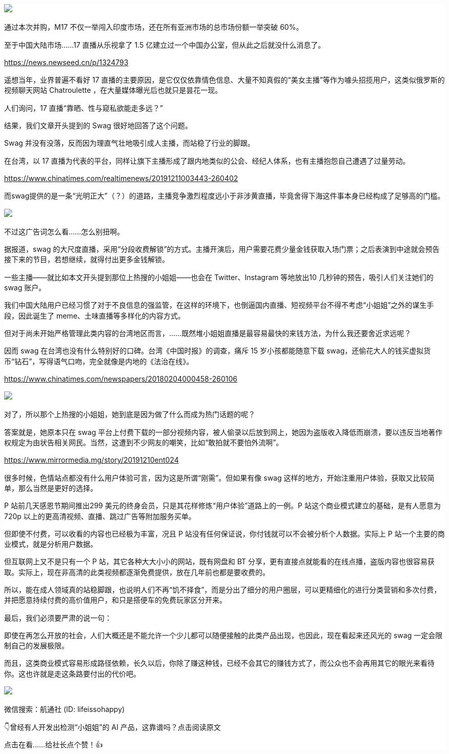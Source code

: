 ![](https://lishuhang.me/img/2019/12/11/na-ge-wang-si-cong-tou/15.jpg)

通过本次并购，M17 不仅一举闯入印度市场，还在所有亚洲市场的总市场份额一举突破 60%。

至于中国大陆市场……17 直播从乐视拿了 1.5 亿建立过一个中国办公室，但从此之后就没什么消息了。

https://news.newseed.cn/p/1324793

遥想当年，业界普遍不看好 17 直播的主要原因，是它仅仅依靠情色信息、大量不知真假的“美女主播”等作为噱头招揽用户，这类似俄罗斯的视频聊天网站 Chatroulette ，在大量媒体曝光后也就只是昙花一现。

人们询问，17 直播“靠晒、性与窥私欲能走多远？”

结果，我们文章开头提到的 Swag 很好地回答了这个问题。

Swag 并没有没落，反而因为理直气壮地吸引成人主播，而站稳了行业的脚跟。

在台湾，以 17 直播为代表的平台，同样让旗下主播形成了跟内地类似的公会、经纪人体系，也有主播抱怨自己遭遇了过量劳动。

https://www.chinatimes.com/realtimenews/20191211003443-260402

而swag提供的是一条“光明正大”（？）的道路，主播竞争激烈程度远小于非涉黄直播，毕竟舍得下海这件事本身已经构成了足够高的门槛。

![](https://lishuhang.me/img/2019/12/11/na-ge-wang-si-cong-tou/16.png)

不过这广告词怎么看……怎么别扭啊。

据报道，swag 的大尺度直播，采用“分段收费解锁”的方式。主播开演后，用户需要花费少量金钱获取入场门票；之后表演到中途就会预告接下来的节目，若想继续，就得付出更多金钱解锁。

一些主播——就比如本文开头提到那位上热搜的小姐姐——也会在 Twitter、Instagram 等地放出10 几秒钟的预告，吸引人们关注她们的 swag 账户。

我们中国大陆用户已经习惯了对于不良信息的强监管，在这样的环境下，也倒逼国内直播、短视频平台不得不考虑“小姐姐”之外的谋生手段，因此诞生了 meme、土味直播等多样化的内容方式。

但对于尚未开始严格管理此类内容的台湾地区而言，……既然堆小姐姐直播是最容易最快的来钱方法，为什么我还要舍近求远呢？

因而 swag 在台湾也没有什么特别好的口碑。台湾《中国时报》的调查，痛斥 15 岁小孩都能随意下载 swag，还偷花大人的钱买虚拟货币“钻石”，写得语气口吻，完全就像是内地的《法治在线》。

https://www.chinatimes.com/newspapers/20180204000458-260106

![](https://lishuhang.me/img/2019/12/11/na-ge-wang-si-cong-tou/17.png)

对了，所以那个上热搜的小姐姐，她到底是因为做了什么而成为热门话题的呢？

答案就是，她原本只在 swag 平台上付费下载的一部分视频内容，被人偷录以后放到网上，她因为盗版收入降低而崩溃，要以违反当地著作权规定为由状告相关网民。当然，这遭到不少网友的嘲笑，比如“敢拍就不要怕外流啊”。

https://www.mirrormedia.mg/story/20191210ent024

很多时候，色情站点都没有什么用户体验可言，因为这是所谓“刚需”。但如果有像 swag 这样的地方，开始注重用户体验，获取又比较简单，那么当然是更好的选择。

P 站前几天感恩节期间推出299 美元的终身会员，只是其花样修炼“用户体验”道路上的一例。P 站这个商业模式建立的基础，是有人愿意为 720p 以上的更高清视频、直播、跳过广告等附加服务买单。

但即使不付费，可以收看的内容也已经极为丰富，况且 P 站没有任何保证说，你付钱就可以不会被分析个人数据。实际上 P 站一个主要的商业模式，就是分析用户数据。

但互联网上又不是只有一个 P 站，其它各种大大小小的网站，既有网盘和 BT 分享，更有直接点就能看的在线点播，盗版内容也很容易获取。实际上，现在非高清的此类视频都逐渐免费提供，放在几年前也都是要收费的。

所以，能在成人领域真的站稳脚跟，也说明人们不再“饥不择食”，而是分出了细分的用户圈层，可以更精细化的进行分类营销和多次付费，并把愿意持续付费的高价值用户，和只是搭便车的免费玩家区分开来。

最后，我们必须要严肃的说一句：

即使在再怎么开放的社会，人们大概还是不能允许一个少儿都可以随便接触的此类产品出现，也因此，现在看起来还风光的 swag 一定会限制自己的发展极限。

而且，这类商业模式容易形成路径依赖，长久以后，你除了赚这种钱，已经不会其它的赚钱方式了，而公众也不会再用其它的眼光来看待你。这也许就是走这条路要付出的代价吧。

![](https://lishuhang.me/img/2019/12/11/na-ge-wang-si-cong-tou/18.png)

微信搜索：航通社 (ID: lifeissohappy)

👇曾经有人开发出检测“小姐姐”的 AI 产品，这靠谱吗？点击阅读原文

点击在看……给社长点个赞！👍